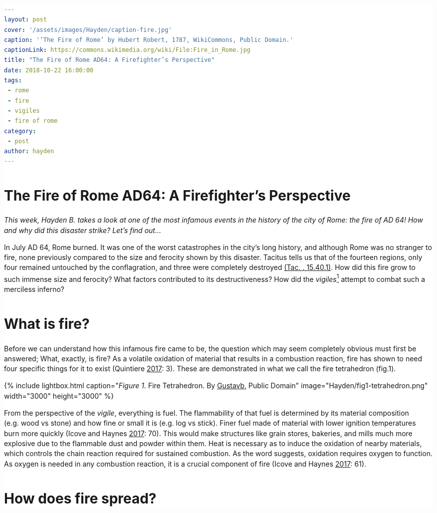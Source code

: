 ```yaml
---
layout: post
cover: '/assets/images/Hayden/caption-fire.jpg'
caption: '‘The Fire of Rome’ by Hubert Robert, 1787, WikiCommons, Public Domain.'
captionLink: https://commons.wikimedia.org/wiki/File:Fire_in_Rome.jpg
title: "The Fire of Rome AD64: A Firefighter’s Perspective"
date: 2018-10-22 16:00:00
tags:
 - rome
 - fire
 - vigiles
 - fire of rome
category:
 - post
author: hayden
---
```

<h1 id="the-fire-of-rome-ad64-a-firefighters-perspective">The Fire of Rome AD64: A Firefighter’s Perspective</h1>
<p><em>This week, Hayden B. takes a look at one of the most infamous events in the history of the city of Rome: the fire of AD 64! How and why did this disaster strike? Let’s find out…</em></p>
<p>In July AD 64, Rome burned. It was one of the worst catastrophes in the city’s long history, and although Rome was no stranger to fire, none previously compared to the size and ferocity shown by this disaster. Tacitus tells us that of the fourteen regions, only four remained untouched by the conflagration, and three were completely destroyed <a href="http://penelope.uchicago.edu/Thayer/E/Roman/Texts/Tacitus/Annals/15B*.html"><span class="underline">(Tac. . 15.40.1)</span></a>. How did this fire grow to such immense size and ferocity? What factors contributed to its destructiveness? How did the <em>vigiles</em><a href="#fn1" class="footnote-ref" id="fnref1"><sup>1</sup></a> attempt to combat such a merciless inferno?</p>
<h1 id="what-is-fire">What is fire?</h1>
<p>Before we can understand how this infamous fire came to be, the question which may seem completely obvious must first be answered; What, exactly, is fire? As a volatile oxidation of material that results in a combustion reaction, fire has shown to need four specific things for it to exist <span class="citation" data-cites="Quintiere">(Quintiere <a href="#ref-Quintiere">2017</a>: 3)</span>. These are demonstrated in what we call the fire tetrahedron (fig.1).</p>

{% include lightbox.html
caption="*Figure 1.* Fire Tetrahedron. By [Gustavb](https://commons.wikimedia.org/wiki/File:Fire_tetrahedron.svg), Public Domain"
image="Hayden/fig1-tetrahedron.png"
width="3000"
height="3000" %}

<p>From the perspective of the <em>vigile</em>, everything is fuel. The flammability of that fuel is determined by its material composition (e.g. wood vs stone) and how fine or small it is (e.g. log vs stick). Finer fuel made of material with lower ignition temperatures burn more quickly <span class="citation" data-cites="IcoveHaynes">(Icove and Haynes <a href="#ref-IcoveHaynes">2017</a>: 70)</span>. This would make structures like grain stores, bakeries, and mills much more explosive due to the flammable dust and powder within them. Heat is necessary as to induce the oxidation of nearby materials, which controls the chain reaction required for sustained combustion. As the word suggests, oxidation requires oxygen to function. As oxygen is needed in any combustion reaction, it is a crucial component of fire <span class="citation" data-cites="IcoveHaynes">(Icove and Haynes <a href="#ref-IcoveHaynes">2017</a>: 61)</span>.</p>
<h1 id="how-does-fire-spread">How does fire spread?</h1>